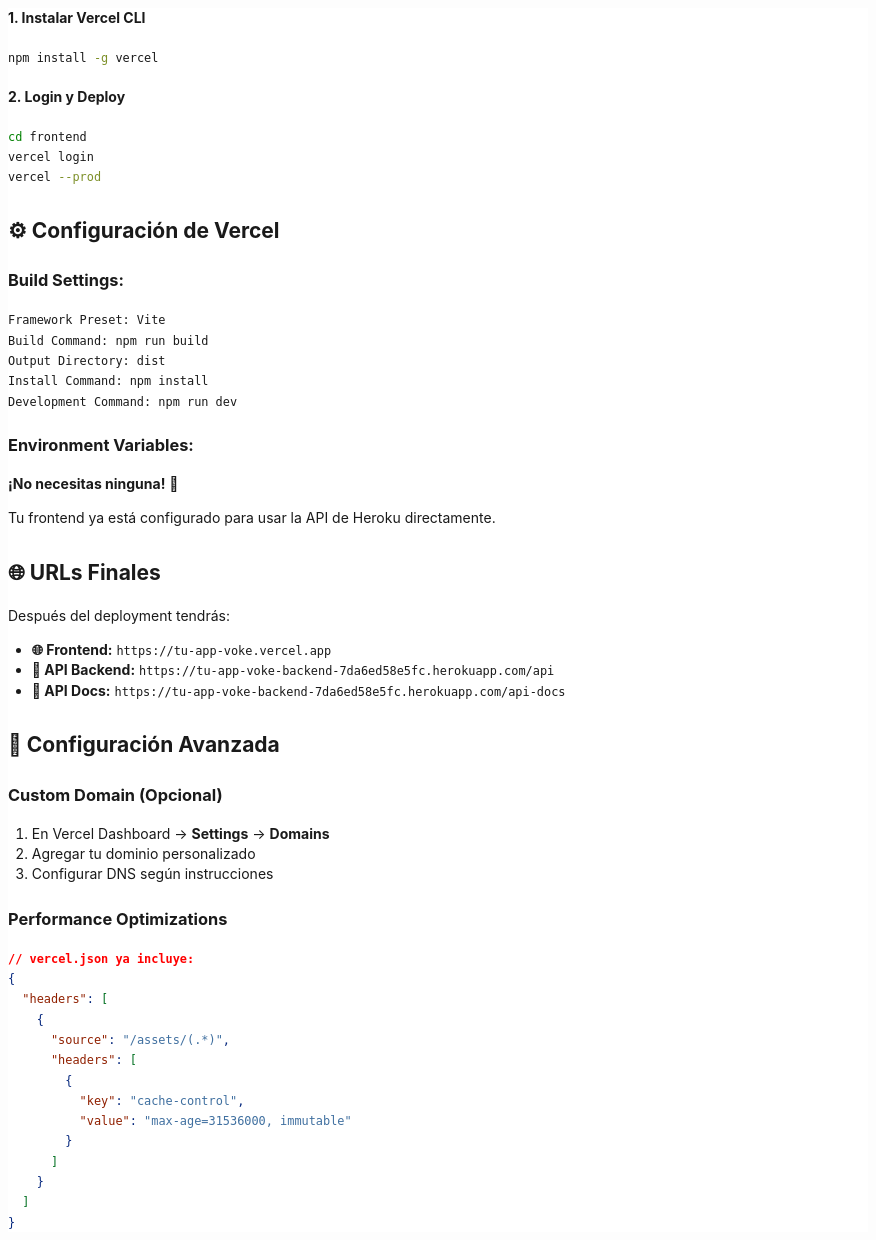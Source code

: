 #### **1. Instalar Vercel CLI**
```bash
npm install -g vercel
```

#### **2. Login y Deploy**
```bash
cd frontend
vercel login
vercel --prod
```

## ⚙️ **Configuración de Vercel**

### **Build Settings:**
```
Framework Preset: Vite
Build Command: npm run build
Output Directory: dist
Install Command: npm install
Development Command: npm run dev
```

### **Environment Variables:**
**¡No necesitas ninguna!** 🎉

Tu frontend ya está configurado para usar la API de Heroku directamente.

## 🌐 **URLs Finales**

Después del deployment tendrás:

- **🌐 Frontend:** `https://tu-app-voke.vercel.app`
- **📱 API Backend:** `https://tu-app-voke-backend-7da6ed58e5fc.herokuapp.com/api`
- **📖 API Docs:** `https://tu-app-voke-backend-7da6ed58e5fc.herokuapp.com/api-docs`

## 🔧 **Configuración Avanzada**

### **Custom Domain (Opcional)**
1. En Vercel Dashboard → **Settings** → **Domains**
2. Agregar tu dominio personalizado
3. Configurar DNS según instrucciones

### **Performance Optimizations**
```json
// vercel.json ya incluye:
{
  "headers": [
    {
      "source": "/assets/(.*)",
      "headers": [
        {
          "key": "cache-control",
          "value": "max-age=31536000, immutable"
        }
      ]
    }
  ]
}
```
